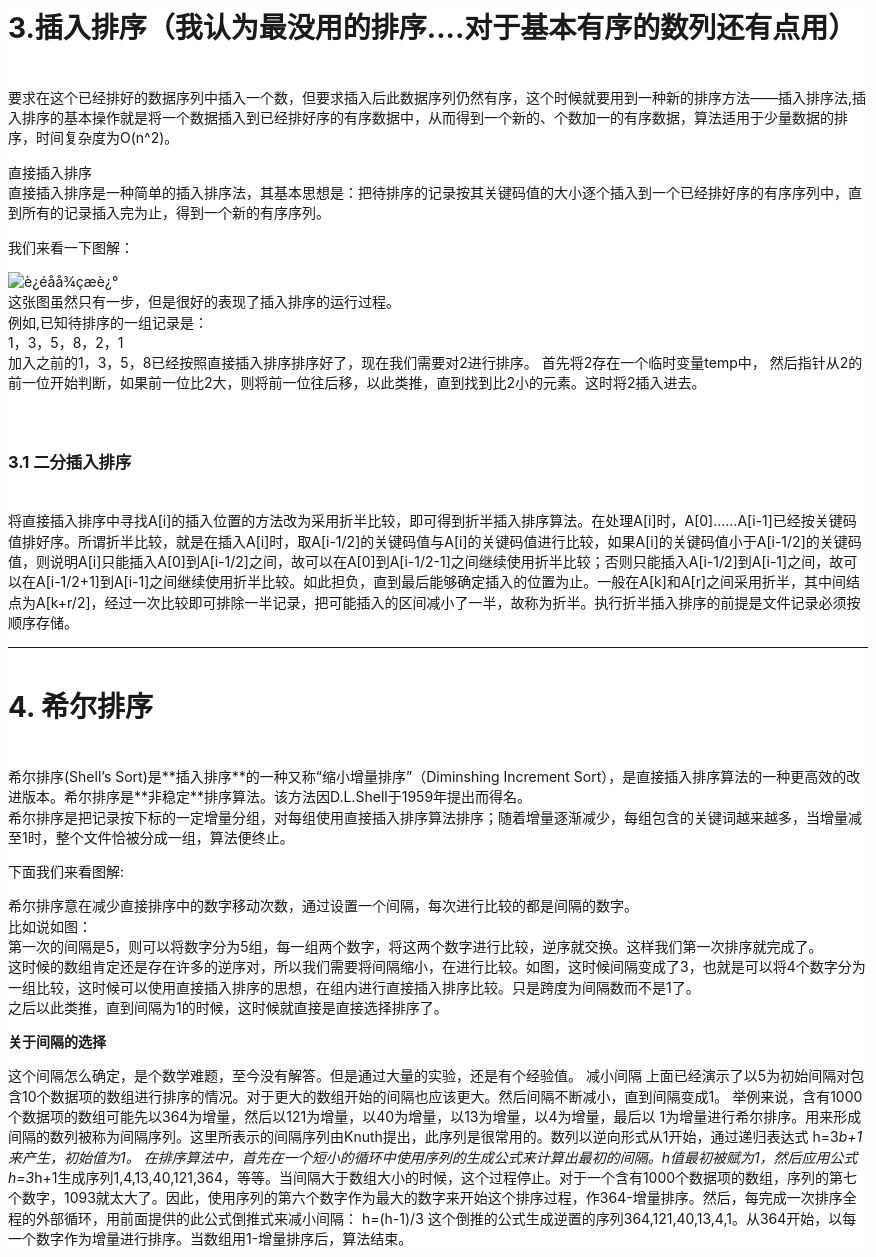 # 3.插入排序（我认为最没用的排序....对于基本有序的数列还有点用）

<br/>
要求在这个已经排好的数据序列中插入一个数，但要求插入后此数据序列仍然有序，这个时候就要用到一种新的排序方法——插入排序法,插入排序的基本操作就是将一个数据插入到已经排好序的有序数据中，从而得到一个新的、个数加一的有序数据，算法适用于少量数据的排序，时间复杂度为O(n^2)。

直接插入排序<br/>
直接插入排序是一种简单的插入排序法，其基本思想是：把待排序的记录按其关键码值的大小逐个插入到一个已经排好序的有序序列中，直到所有的记录插入完为止，得到一个新的有序序列。

我们来看一下图解： 

<img alt="è¿éåå¾çæè¿°" src="https://img-blog.csdn.net/20180120152716964?watermark/2/text/aHR0cDovL2Jsb2cuY3Nkbi5uZXQvY2MxMjU4MDAw/font/5a6L5L2T/fontsize/400/fill/I0JBQkFCMA==/dissolve/70/gravity/SouthEast"/><br/>
这张图虽然只有一步，但是很好的表现了插入排序的运行过程。 <br/>
例如,已知待排序的一组记录是： <br/>
1，3，5，8，2，1 <br/>
加入之前的1，3，5，8已经按照直接插入排序排序好了，现在我们需要对2进行排序。 首先将2存在一个临时变量temp中， 然后指针从2的前一位开始判断，如果前一位比2大，则将前一位往后移，以此类推，直到找到比2小的元素。这时将2插入进去。

 

### 3.1 二分插入排序

<br/>
将直接插入排序中寻找A[i]的插入位置的方法改为采用折半比较，即可得到折半插入排序算法。在处理A[i]时，A[0]……A[i-1]已经按关键码值排好序。所谓折半比较，就是在插入A[i]时，取A[i-1/2]的关键码值与A[i]的关键码值进行比较，如果A[i]的关键码值小于A[i-1/2]的关键码值，则说明A[i]只能插入A[0]到A[i-1/2]之间，故可以在A[0]到A[i-1/2-1]之间继续使用折半比较；否则只能插入A[i-1/2]到A[i-1]之间，故可以在A[i-1/2+1]到A[i-1]之间继续使用折半比较。如此担负，直到最后能够确定插入的位置为止。一般在A[k]和A[r]之间采用折半，其中间结点为A[k+r/2]，经过一次比较即可排除一半记录，把可能插入的区间减小了一半，故称为折半。执行折半插入排序的前提是文件记录必须按顺序存储。

---


# 4. 希尔排序

<br/>
希尔排序(Shell’s Sort)是**插入排序**的一种又称“缩小增量排序”（Diminshing Increment Sort），是直接插入排序算法的一种更高效的改进版本。希尔排序是**非稳定**排序算法。该方法因D.L.Shell于1959年提出而得名。 <br/>
希尔排序是把记录按下标的一定增量分组，对每组使用直接插入排序算法排序；随着增量逐渐减少，每组包含的关键词越来越多，当增量减至1时，整个文件恰被分成一组，算法便终止。

下面我们来看图解:

> 
<p>希尔排序意在减少直接排序中的数字移动次数，通过设置一个间隔，每次进行比较的都是间隔的数字。 <br/>
比如说如图： <br/>
第一次的间隔是5，则可以将数字分为5组，每一组两个数字，将这两个数字进行比较，逆序就交换。这样我们第一次排序就完成了。 <br/>
这时候的数组肯定还是存在许多的逆序对，所以我们需要将间隔缩小，在进行比较。如图，这时候间隔变成了3，也就是可以将4个数字分为一组比较，这时候可以使用直接插入排序的思想，在组内进行直接插入排序比较。只是跨度为间隔数而不是1了。 <br/>
之后以此类推，直到间隔为1的时候，这时候就直接是直接选择排序了。</p>


**关于间隔的选择**

> 
这个间隔怎么确定，是个数学难题，至今没有解答。但是通过大量的实验，还是有个经验值。
减小间隔
上面已经演示了以5为初始间隔对包含10个数据项的数组进行排序的情况。对于更大的数组开始的间隔也应该更大。然后间隔不断减小，直到间隔变成1。
举例来说，含有1000个数据项的数组可能先以364为增量，然后以121为增量，以40为增量，以13为增量，以4为增量，最后以 1为增量进行希尔排序。用来形成间隔的数列被称为间隔序列。这里所表示的间隔序列由Knuth提出，此序列是很常用的。数列以逆向形式从1开始，通过递归表达式
h=3*b+1
来产生，初始值为1。
在排序算法中，首先在一个短小的循环中使用序列的生成公式来计算出最初的间隔。h值最初被赋为1，然后应用公式h=3*h+1生成序列1,4,13,40,121,364，等等。当间隔大于数组大小的时候，这个过程停止。对于一个含有1000个数据项的数组，序列的第七个数字，1093就太大了。因此，使用序列的第六个数字作为最大的数字来开始这个排序过程，作364-增量排序。然后，每完成一次排序全程的外部循环，用前面提供的此公式倒推式来减小间隔：
h=(h-1)/3
这个倒推的公式生成逆置的序列364,121,40,13,4,1。从364开始，以每一个数字作为增量进行排序。当数组用1-增量排序后，算法结束。

